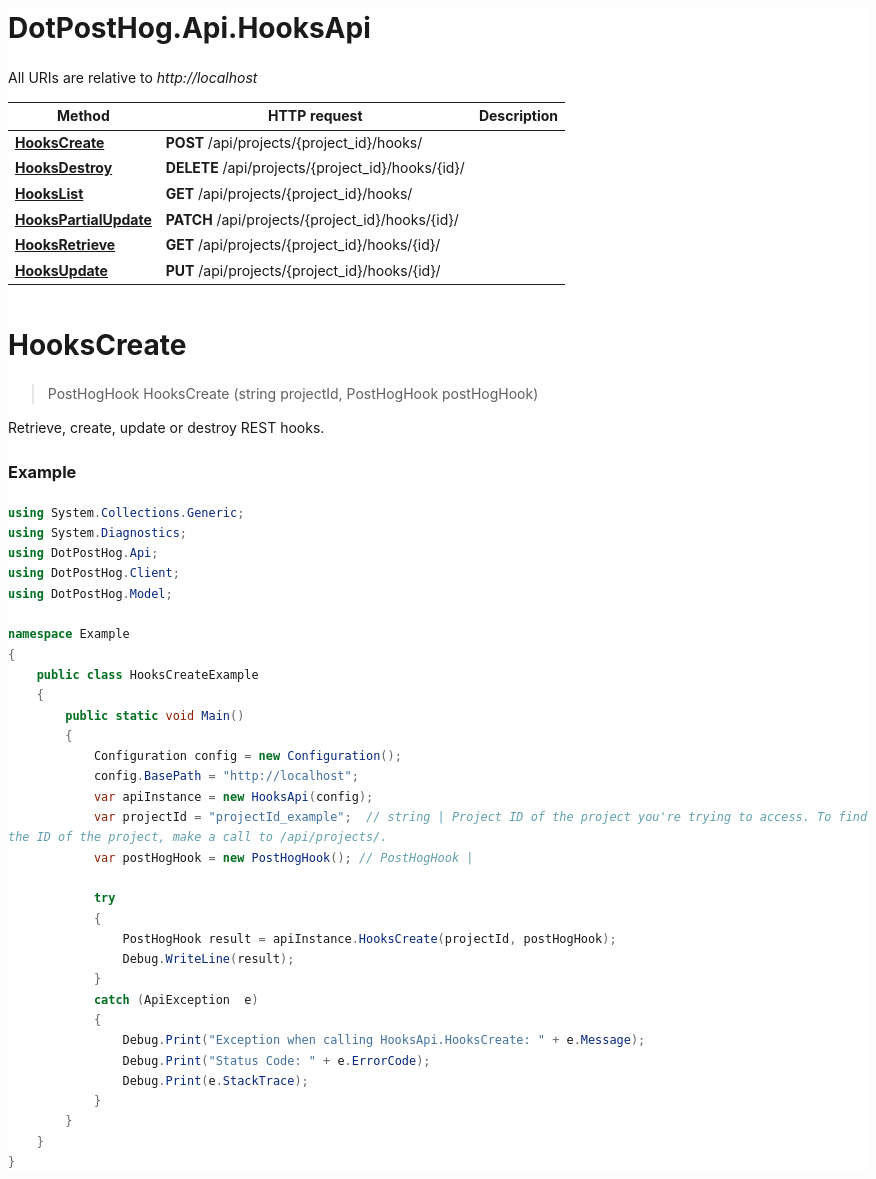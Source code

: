 # DotPostHog.Api.HooksApi

All URIs are relative to *http://localhost*

| Method | HTTP request | Description |
|--------|--------------|-------------|
| [**HooksCreate**](HooksApi.md#hookscreate) | **POST** /api/projects/{project_id}/hooks/ |  |
| [**HooksDestroy**](HooksApi.md#hooksdestroy) | **DELETE** /api/projects/{project_id}/hooks/{id}/ |  |
| [**HooksList**](HooksApi.md#hookslist) | **GET** /api/projects/{project_id}/hooks/ |  |
| [**HooksPartialUpdate**](HooksApi.md#hookspartialupdate) | **PATCH** /api/projects/{project_id}/hooks/{id}/ |  |
| [**HooksRetrieve**](HooksApi.md#hooksretrieve) | **GET** /api/projects/{project_id}/hooks/{id}/ |  |
| [**HooksUpdate**](HooksApi.md#hooksupdate) | **PUT** /api/projects/{project_id}/hooks/{id}/ |  |

<a id="hookscreate"></a>
# **HooksCreate**
> PostHogHook HooksCreate (string projectId, PostHogHook postHogHook)



Retrieve, create, update or destroy REST hooks.

### Example
```csharp
using System.Collections.Generic;
using System.Diagnostics;
using DotPostHog.Api;
using DotPostHog.Client;
using DotPostHog.Model;

namespace Example
{
    public class HooksCreateExample
    {
        public static void Main()
        {
            Configuration config = new Configuration();
            config.BasePath = "http://localhost";
            var apiInstance = new HooksApi(config);
            var projectId = "projectId_example";  // string | Project ID of the project you're trying to access. To find the ID of the project, make a call to /api/projects/.
            var postHogHook = new PostHogHook(); // PostHogHook | 

            try
            {
                PostHogHook result = apiInstance.HooksCreate(projectId, postHogHook);
                Debug.WriteLine(result);
            }
            catch (ApiException  e)
            {
                Debug.Print("Exception when calling HooksApi.HooksCreate: " + e.Message);
                Debug.Print("Status Code: " + e.ErrorCode);
                Debug.Print(e.StackTrace);
            }
        }
    }
}
```
